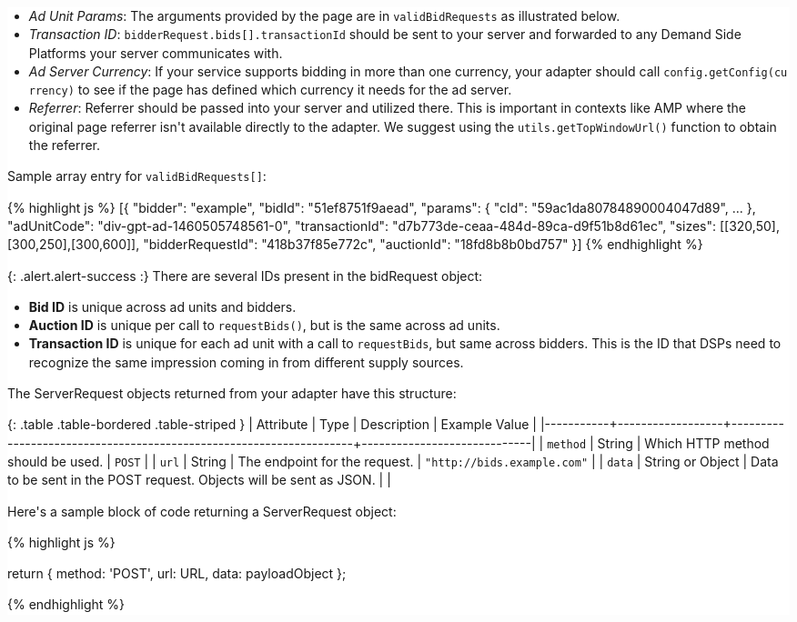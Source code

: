 * *Ad Unit Params*: The arguments provided by the page are in `validBidRequests` as illustrated below.
* *Transaction ID*: `bidderRequest.bids[].transactionId` should be sent to your server and forwarded to any Demand Side Platforms your server communicates with.
* *Ad Server Currency*: If your service supports bidding in more than one currency, your adapter should call `config.getConfig(currency)` to see if the page has defined which currency it needs for the ad server.
* *Referrer*: Referrer should be passed into your server and utilized there. This is important in contexts like AMP where the original page referrer isn't available directly to the adapter. We suggest using the `utils.getTopWindowUrl()` function to obtain the referrer.

Sample array entry for `validBidRequests[]`:

{% highlight js %}
[{
  "bidder": "example",
  "bidId": "51ef8751f9aead",
  "params": {
    "cId": "59ac1da80784890004047d89",
    ...
  },
  "adUnitCode": "div-gpt-ad-1460505748561-0",
  "transactionId": "d7b773de-ceaa-484d-89ca-d9f51b8d61ec",
  "sizes": [[320,50],[300,250],[300,600]],
  "bidderRequestId": "418b37f85e772c",
  "auctionId": "18fd8b8b0bd757"
}]
{% endhighlight %}

{: .alert.alert-success :}
There are several IDs present in the bidRequest object:
- **Bid ID** is unique across ad units and bidders.
- **Auction ID** is unique per call to `requestBids()`, but is the same across ad units.
- **Transaction ID** is unique for each ad unit with a call to `requestBids`, but same across bidders. This is the ID that DSPs need to recognize the same impression coming in from different supply sources.

The ServerRequest objects returned from your adapter have this structure:

{: .table .table-bordered .table-striped }
| Attribute | Type             | Description                                                        | Example Value               |
|-----------+------------------+--------------------------------------------------------------------+-----------------------------|
| `method`  | String           | Which HTTP method should be used.                                  | `POST`                      |
| `url`     | String           | The endpoint for the request.                                      | `"http://bids.example.com"` |
| `data`    | String or Object | Data to be sent in the POST request. Objects will be sent as JSON. |                             |

Here's a sample block of code returning a ServerRequest object:

{% highlight js %}

return {
    method: 'POST',
    url: URL,
    data: payloadObject
};

{% endhighlight %}
